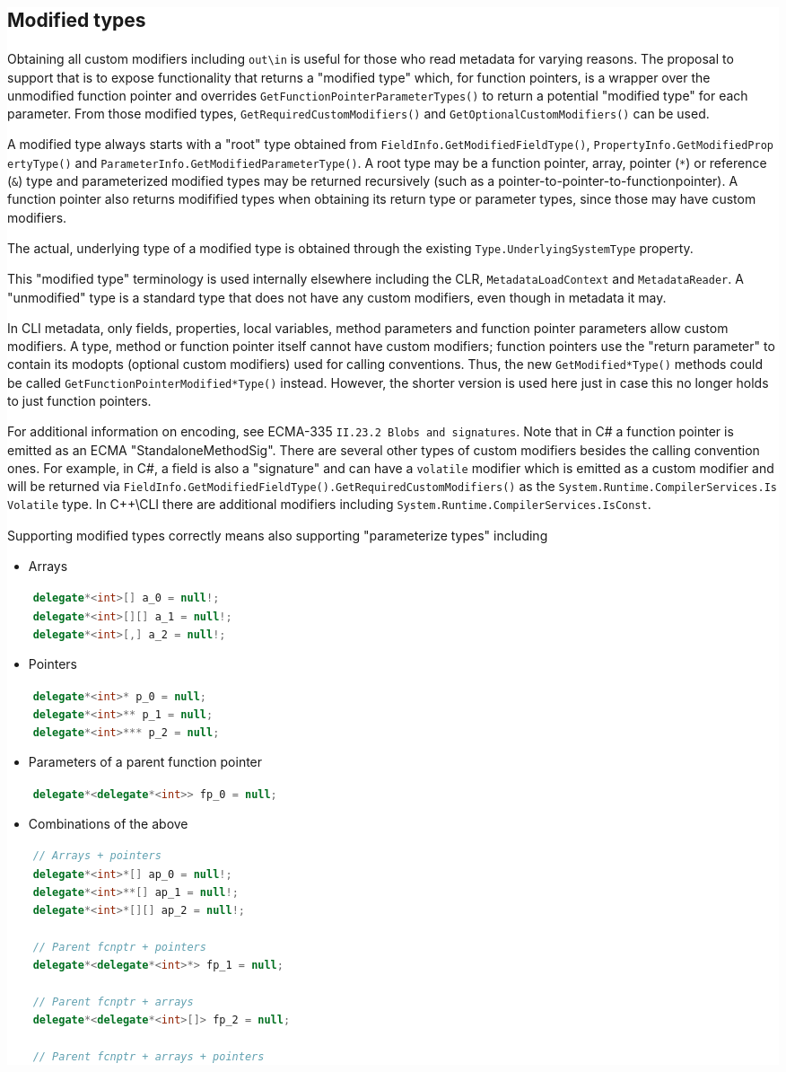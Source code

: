 ## Modified types
Obtaining all custom modifiers including `out\in` is useful for those who read metadata for varying reasons. The proposal to support that is to expose functionality that returns a "modified type" which, for function pointers, is a wrapper over the unmodified function pointer and overrides `GetFunctionPointerParameterTypes()` to return a potential "modified type" for each parameter. From those modified types, `GetRequiredCustomModifiers()` and `GetOptionalCustomModifiers()` can be used.

A modified type always starts with a "root" type obtained from `FieldInfo.GetModifiedFieldType()`, `PropertyInfo.GetModifiedPropertyType()` and `ParameterInfo.GetModifiedParameterType()`. A root type may be a function pointer, array, pointer (`*`) or reference (`&`) type and parameterized modified types may be returned recursively (such as a pointer-to-pointer-to-functionpointer). A function pointer also returns modifified types when obtaining its return type or parameter types, since those may have custom modifiers.

The actual, underlying type of a modified type is obtained through the existing `Type.UnderlyingSystemType` property.

This "modified type" terminology is used internally elsewhere including the CLR, `MetadataLoadContext` and `MetadataReader`. A "unmodified" type is a standard type that does not have any custom modifiers, even though in metadata it may.

In CLI metadata, only fields, properties, local variables, method parameters and function pointer parameters allow custom modifiers. A type, method or function pointer itself cannot have custom modifiers; function pointers use the "return parameter" to contain its modopts (optional custom modifiers) used for calling conventions. Thus, the new `GetModified*Type()` methods could be called `GetFunctionPointerModified*Type()` instead. However, the shorter version is used here just in case this no longer holds to just function pointers.

For additional information on encoding, see ECMA-335 `II.23.2 Blobs and signatures`. Note that in C# a function pointer is emitted as an ECMA "StandaloneMethodSig". There are several other types of custom modifiers besides the calling convention ones. For example, in C#, a field is also a "signature" and can have a `volatile` modifier which is emitted as a custom modifier and will be returned via `FieldInfo.GetModifiedFieldType().GetRequiredCustomModifiers()` as the `System.Runtime.CompilerServices.IsVolatile` type. In C++\CLI there are additional modifiers including `System.Runtime.CompilerServices.IsConst`.

Supporting modified types correctly means also supporting "parameterize types" including
- Arrays
```cs
    delegate*<int>[] a_0 = null!;
    delegate*<int>[][] a_1 = null!;
    delegate*<int>[,] a_2 = null!;
```
- Pointers
```cs
    delegate*<int>* p_0 = null;
    delegate*<int>** p_1 = null;
    delegate*<int>*** p_2 = null;
```
- Parameters of a parent function pointer
```cs
    delegate*<delegate*<int>> fp_0 = null;
```
- Combinations of the above
```cs
    // Arrays + pointers
    delegate*<int>*[] ap_0 = null!;
    delegate*<int>**[] ap_1 = null!;
    delegate*<int>*[][] ap_2 = null!;

    // Parent fcnptr + pointers
    delegate*<delegate*<int>*> fp_1 = null;

    // Parent fcnptr + arrays
    delegate*<delegate*<int>[]> fp_2 = null;

    // Parent fcnptr + arrays + pointers
```